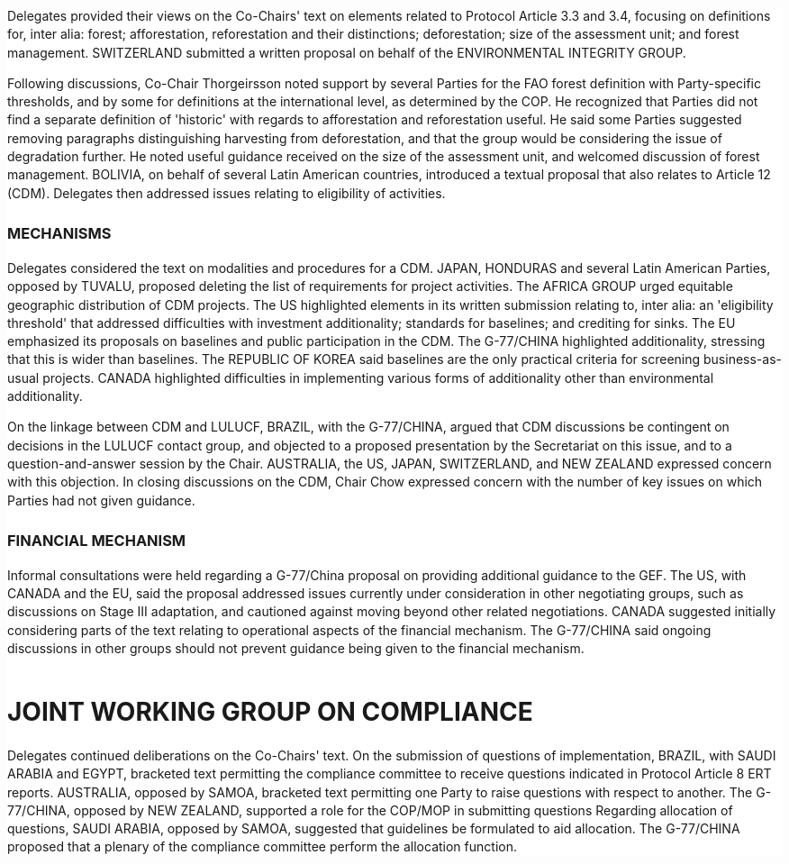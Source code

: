 Delegates provided their views on the Co-Chairs'  text on elements related to Protocol Article 3.3 and 3.4,  focusing on definitions for, inter alia: forest;  afforestation, reforestation and their distinctions;  deforestation; size of the assessment unit; and forest  management. SWITZERLAND submitted a written proposal on  behalf of the ENVIRONMENTAL INTEGRITY GROUP.

Following discussions, Co-Chair Thorgeirsson noted support  by several Parties for the FAO forest definition with  Party-specific thresholds, and by some for definitions at  the international level, as determined by the COP. He  recognized that Parties did not find a separate definition  of 'historic' with regards to afforestation and  reforestation useful. He said some Parties suggested  removing paragraphs distinguishing harvesting from  deforestation, and that the group would be considering the  issue of degradation further. He noted useful guidance  received on the size of the assessment unit, and welcomed  discussion of forest management. BOLIVIA, on behalf of  several Latin American countries, introduced a textual  proposal that also relates to Article 12 (CDM). Delegates  then addressed issues relating to eligibility of  activities.

### MECHANISMS

Delegates considered the text on modalities and  procedures for a CDM. JAPAN, HONDURAS and several Latin  American Parties, opposed by TUVALU, proposed deleting the  list of requirements for project activities. The AFRICA  GROUP urged equitable geographic distribution of CDM  projects. The US highlighted elements in its written  submission relating to, inter alia: an 'eligibility  threshold' that addressed difficulties with investment  additionality; standards for baselines; and crediting for  sinks. The EU emphasized its proposals on baselines and  public participation in the CDM. The G-77/CHINA highlighted  additionality, stressing that this is wider than baselines.  The REPUBLIC OF KOREA said baselines are the only practical  criteria for screening business-as-usual projects. CANADA  highlighted difficulties in implementing various forms of  additionality other than environmental additionality.

On the linkage between CDM and LULUCF, BRAZIL, with the G-77/CHINA, argued that CDM discussions be contingent on  decisions in the LULUCF contact group, and objected to a  proposed presentation by the Secretariat on this issue, and  to a question-and-answer session by the Chair. AUSTRALIA,  the US, JAPAN, SWITZERLAND, and NEW ZEALAND expressed  concern with this objection. In closing discussions on the  CDM, Chair Chow expressed concern with the number of key  issues on which Parties had not given guidance.

### FINANCIAL MECHANISM

Informal consultations were held  regarding a G-77/China proposal on providing additional  guidance to the GEF. The US, with CANADA and the EU, said  the proposal addressed issues currently under consideration  in other negotiating groups, such as discussions on Stage  III adaptation, and cautioned against moving beyond other  related negotiations. CANADA suggested initially  considering parts of the text relating to operational  aspects of the financial mechanism. The G-77/CHINA said  ongoing discussions in other groups should not prevent  guidance being given to the financial mechanism.

# JOINT WORKING GROUP ON COMPLIANCE

Delegates continued deliberations on the Co-Chairs' text.  On the submission of questions of implementation, BRAZIL,  with SAUDI ARABIA and EGYPT, bracketed text permitting the  compliance committee to receive questions indicated in  Protocol Article 8 ERT reports. AUSTRALIA, opposed by  SAMOA, bracketed text permitting one Party to raise  questions with respect to another. The G-77/CHINA, opposed  by NEW ZEALAND, supported a role for the COP/MOP in  submitting questions Regarding allocation of questions, SAUDI ARABIA, opposed by  SAMOA, suggested that guidelines be formulated to aid  allocation. The G-77/CHINA proposed that a plenary of the  compliance committee perform the allocation function.

